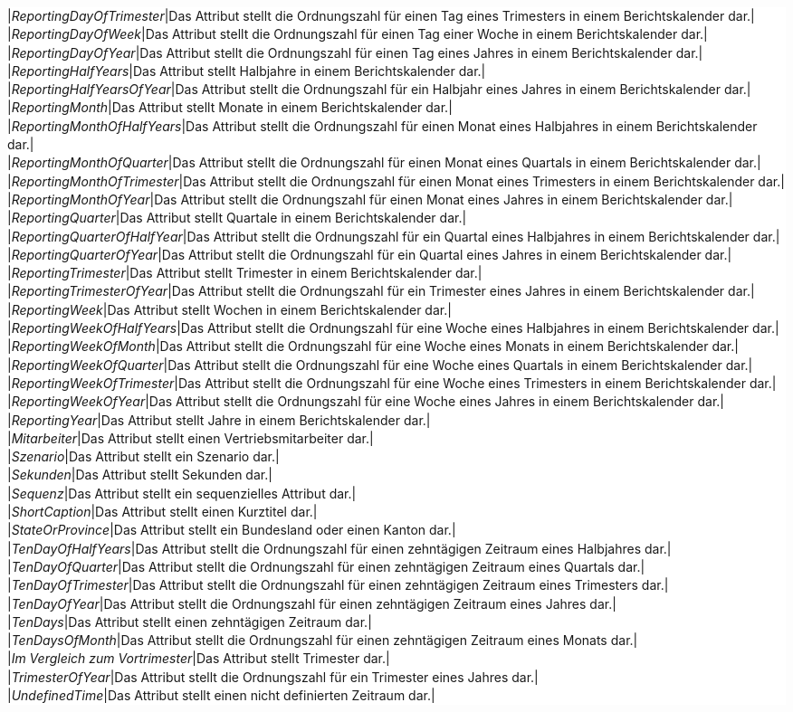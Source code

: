 |*ReportingDayOfTrimester*|Das Attribut stellt die Ordnungszahl für einen Tag eines Trimesters in einem Berichtskalender dar.|  
|*ReportingDayOfWeek*|Das Attribut stellt die Ordnungszahl für einen Tag einer Woche in einem Berichtskalender dar.|  
|*ReportingDayOfYear*|Das Attribut stellt die Ordnungszahl für einen Tag eines Jahres in einem Berichtskalender dar.|  
|*ReportingHalfYears*|Das Attribut stellt Halbjahre in einem Berichtskalender dar.|  
|*ReportingHalfYearsOfYear*|Das Attribut stellt die Ordnungszahl für ein Halbjahr eines Jahres in einem Berichtskalender dar.|  
|*ReportingMonth*|Das Attribut stellt Monate in einem Berichtskalender dar.|  
|*ReportingMonthOfHalfYears*|Das Attribut stellt die Ordnungszahl für einen Monat eines Halbjahres in einem Berichtskalender dar.|  
|*ReportingMonthOfQuarter*|Das Attribut stellt die Ordnungszahl für einen Monat eines Quartals in einem Berichtskalender dar.|  
|*ReportingMonthOfTrimester*|Das Attribut stellt die Ordnungszahl für einen Monat eines Trimesters in einem Berichtskalender dar.|  
|*ReportingMonthOfYear*|Das Attribut stellt die Ordnungszahl für einen Monat eines Jahres in einem Berichtskalender dar.|  
|*ReportingQuarter*|Das Attribut stellt Quartale in einem Berichtskalender dar.|  
|*ReportingQuarterOfHalfYear*|Das Attribut stellt die Ordnungszahl für ein Quartal eines Halbjahres in einem Berichtskalender dar.|  
|*ReportingQuarterOfYear*|Das Attribut stellt die Ordnungszahl für ein Quartal eines Jahres in einem Berichtskalender dar.|  
|*ReportingTrimester*|Das Attribut stellt Trimester in einem Berichtskalender dar.|  
|*ReportingTrimesterOfYear*|Das Attribut stellt die Ordnungszahl für ein Trimester eines Jahres in einem Berichtskalender dar.|  
|*ReportingWeek*|Das Attribut stellt Wochen in einem Berichtskalender dar.|  
|*ReportingWeekOfHalfYears*|Das Attribut stellt die Ordnungszahl für eine Woche eines Halbjahres in einem Berichtskalender dar.|  
|*ReportingWeekOfMonth*|Das Attribut stellt die Ordnungszahl für eine Woche eines Monats in einem Berichtskalender dar.|  
|*ReportingWeekOfQuarter*|Das Attribut stellt die Ordnungszahl für eine Woche eines Quartals in einem Berichtskalender dar.|  
|*ReportingWeekOfTrimester*|Das Attribut stellt die Ordnungszahl für eine Woche eines Trimesters in einem Berichtskalender dar.|  
|*ReportingWeekOfYear*|Das Attribut stellt die Ordnungszahl für eine Woche eines Jahres in einem Berichtskalender dar.|  
|*ReportingYear*|Das Attribut stellt Jahre in einem Berichtskalender dar.|  
|*Mitarbeiter*|Das Attribut stellt einen Vertriebsmitarbeiter dar.|  
|*Szenario*|Das Attribut stellt ein Szenario dar.|  
|*Sekunden*|Das Attribut stellt Sekunden dar.|  
|*Sequenz*|Das Attribut stellt ein sequenzielles Attribut dar.|  
|*ShortCaption*|Das Attribut stellt einen Kurztitel dar.|  
|*StateOrProvince*|Das Attribut stellt ein Bundesland oder einen Kanton dar.|  
|*TenDayOfHalfYears*|Das Attribut stellt die Ordnungszahl für einen zehntägigen Zeitraum eines Halbjahres dar.|  
|*TenDayOfQuarter*|Das Attribut stellt die Ordnungszahl für einen zehntägigen Zeitraum eines Quartals dar.|  
|*TenDayOfTrimester*|Das Attribut stellt die Ordnungszahl für einen zehntägigen Zeitraum eines Trimesters dar.|  
|*TenDayOfYear*|Das Attribut stellt die Ordnungszahl für einen zehntägigen Zeitraum eines Jahres dar.|  
|*TenDays*|Das Attribut stellt einen zehntägigen Zeitraum dar.|  
|*TenDaysOfMonth*|Das Attribut stellt die Ordnungszahl für einen zehntägigen Zeitraum eines Monats dar.|  
|*Im Vergleich zum Vortrimester*|Das Attribut stellt Trimester dar.|  
|*TrimesterOfYear*|Das Attribut stellt die Ordnungszahl für ein Trimester eines Jahres dar.|  
|*UndefinedTime*|Das Attribut stellt einen nicht definierten Zeitraum dar.|  
